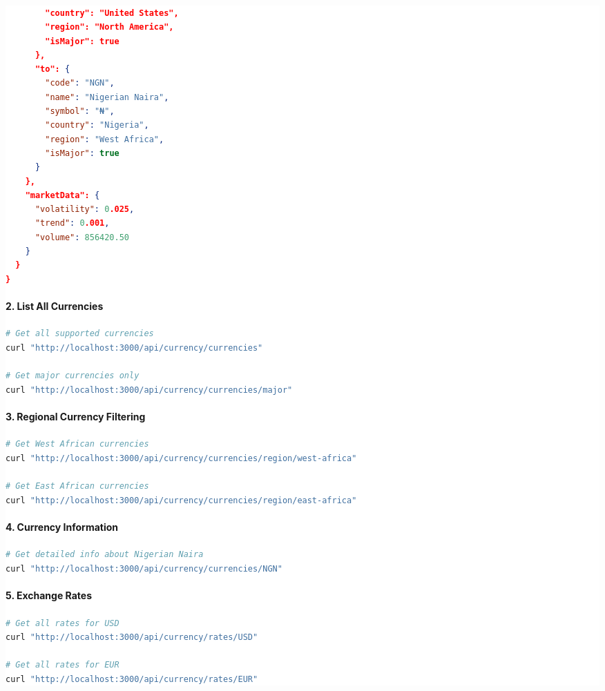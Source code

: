 ```json
        "country": "United States",
        "region": "North America",
        "isMajor": true
      },
      "to": {
        "code": "NGN",
        "name": "Nigerian Naira",
        "symbol": "₦",
        "country": "Nigeria",
        "region": "West Africa",
        "isMajor": true
      }
    },
    "marketData": {
      "volatility": 0.025,
      "trend": 0.001,
      "volume": 856420.50
    }
  }
}
```

#### 2. List All Currencies
```bash
# Get all supported currencies
curl "http://localhost:3000/api/currency/currencies"

# Get major currencies only
curl "http://localhost:3000/api/currency/currencies/major"
```

#### 3. Regional Currency Filtering
```bash
# Get West African currencies
curl "http://localhost:3000/api/currency/currencies/region/west-africa"

# Get East African currencies
curl "http://localhost:3000/api/currency/currencies/region/east-africa"
```

#### 4. Currency Information
```bash
# Get detailed info about Nigerian Naira
curl "http://localhost:3000/api/currency/currencies/NGN"
```

#### 5. Exchange Rates
```bash
# Get all rates for USD
curl "http://localhost:3000/api/currency/rates/USD"

# Get all rates for EUR
curl "http://localhost:3000/api/currency/rates/EUR"
```
